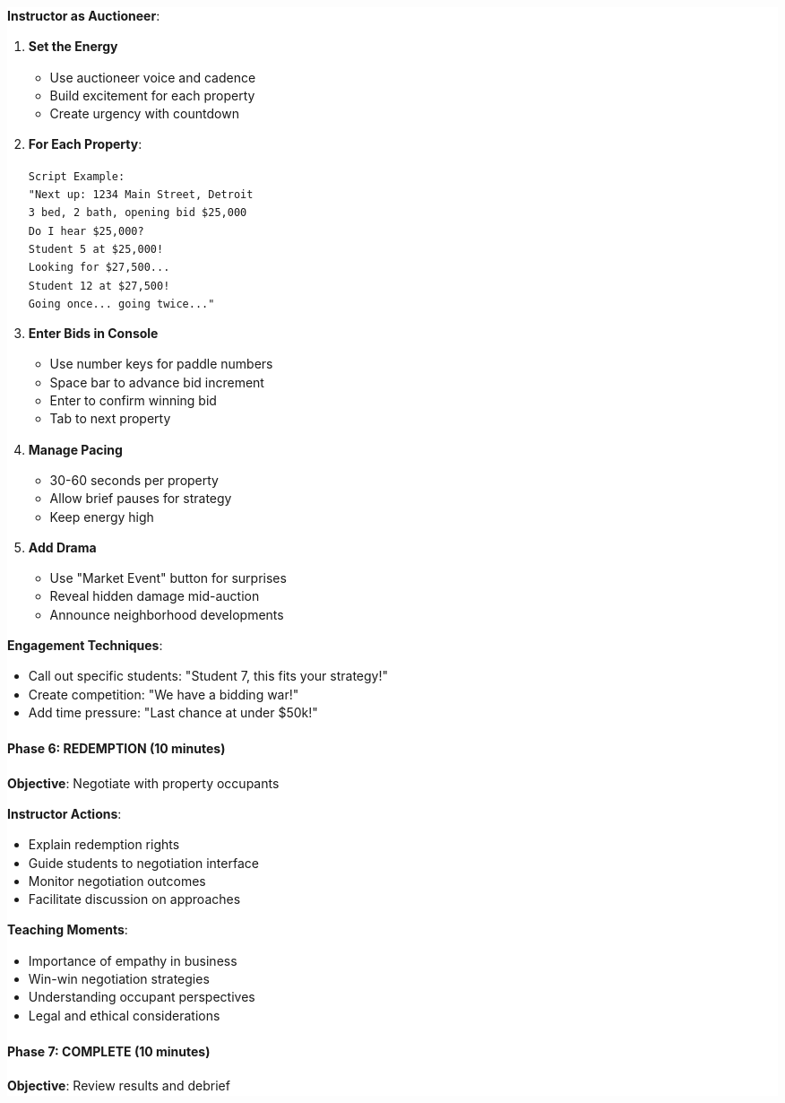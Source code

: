 **Instructor as Auctioneer**:
1. **Set the Energy**
   - Use auctioneer voice and cadence
   - Build excitement for each property
   - Create urgency with countdown

2. **For Each Property**:
   ```
   Script Example:
   "Next up: 1234 Main Street, Detroit
   3 bed, 2 bath, opening bid $25,000
   Do I hear $25,000? 
   Student 5 at $25,000!
   Looking for $27,500...
   Student 12 at $27,500!
   Going once... going twice..."
   ```

3. **Enter Bids in Console**
   - Use number keys for paddle numbers
   - Space bar to advance bid increment
   - Enter to confirm winning bid
   - Tab to next property

4. **Manage Pacing**
   - 30-60 seconds per property
   - Allow brief pauses for strategy
   - Keep energy high

5. **Add Drama**
   - Use "Market Event" button for surprises
   - Reveal hidden damage mid-auction
   - Announce neighborhood developments

**Engagement Techniques**:
- Call out specific students: "Student 7, this fits your strategy!"
- Create competition: "We have a bidding war!"
- Add time pressure: "Last chance at under $50k!"

#### Phase 6: REDEMPTION (10 minutes)
**Objective**: Negotiate with property occupants

**Instructor Actions**:
- Explain redemption rights
- Guide students to negotiation interface
- Monitor negotiation outcomes
- Facilitate discussion on approaches

**Teaching Moments**:
- Importance of empathy in business
- Win-win negotiation strategies
- Understanding occupant perspectives
- Legal and ethical considerations

#### Phase 7: COMPLETE (10 minutes)
**Objective**: Review results and debrief
